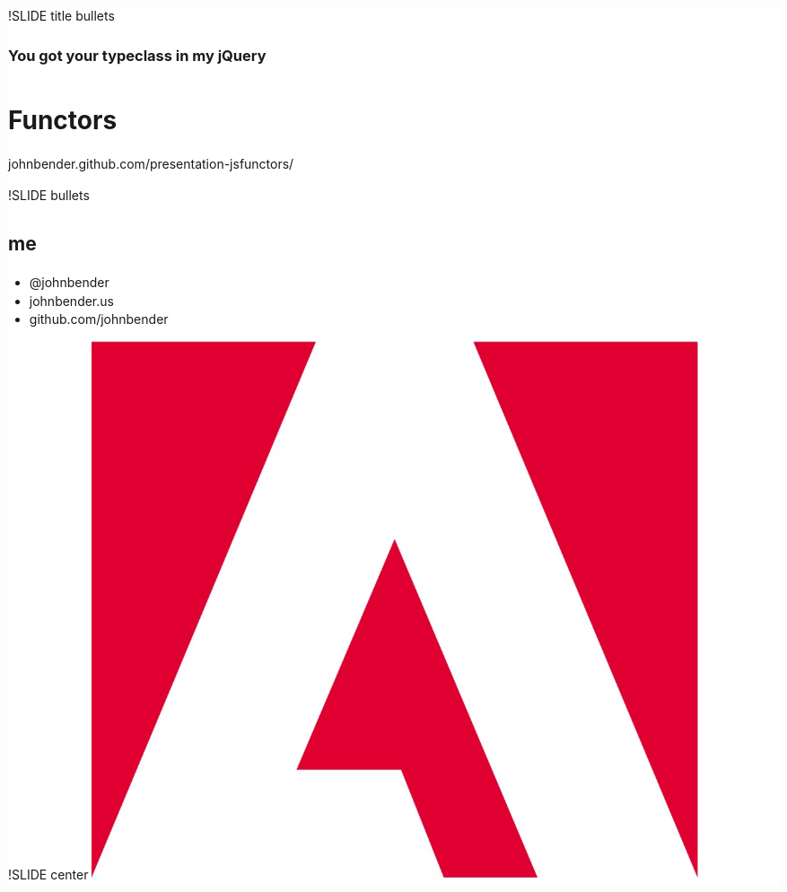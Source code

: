 !SLIDE title bullets
### You got your typeclass in my jQuery
# Functors
johnbender.github.com/presentation-jsfunctors/

!SLIDE bullets
## me
* @johnbender
* johnbender.us
* github.com/johnbender

!SLIDE center
<img src="adobe.jpg" style="max-height: 600px"></img>
